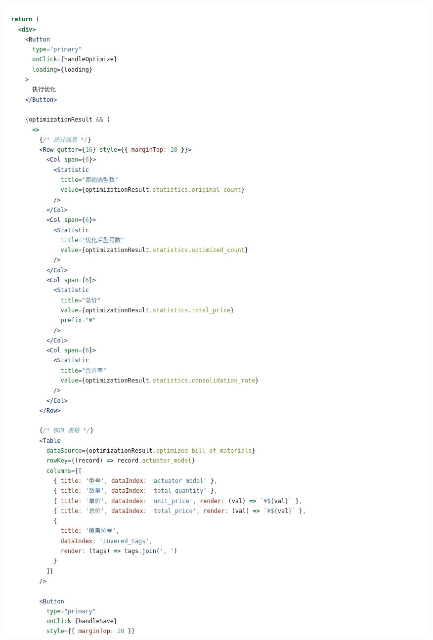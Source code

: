 ```jsx

  return (
    <div>
      <Button 
        type="primary" 
        onClick={handleOptimize}
        loading={loading}
      >
        执行优化
      </Button>
      
      {optimizationResult && (
        <>
          {/* 统计信息 */}
          <Row gutter={16} style={{ marginTop: 20 }}>
            <Col span={6}>
              <Statistic 
                title="原始选型数" 
                value={optimizationResult.statistics.original_count} 
              />
            </Col>
            <Col span={6}>
              <Statistic 
                title="优化后型号数" 
                value={optimizationResult.statistics.optimized_count} 
              />
            </Col>
            <Col span={6}>
              <Statistic 
                title="总价" 
                value={optimizationResult.statistics.total_price}
                prefix="¥" 
              />
            </Col>
            <Col span={6}>
              <Statistic 
                title="合并率" 
                value={optimizationResult.statistics.consolidation_rate} 
              />
            </Col>
          </Row>
          
          {/* BOM 表格 */}
          <Table
            dataSource={optimizationResult.optimized_bill_of_materials}
            rowKey={(record) => record.actuator_model}
            columns={[
              { title: '型号', dataIndex: 'actuator_model' },
              { title: '数量', dataIndex: 'total_quantity' },
              { title: '单价', dataIndex: 'unit_price', render: (val) => `¥${val}` },
              { title: '总价', dataIndex: 'total_price', render: (val) => `¥${val}` },
              { 
                title: '覆盖位号', 
                dataIndex: 'covered_tags',
                render: (tags) => tags.join(', ')
              }
            ]}
          />
          
          <Button 
            type="primary" 
            onClick={handleSave}
            style={{ marginTop: 20 }}
```